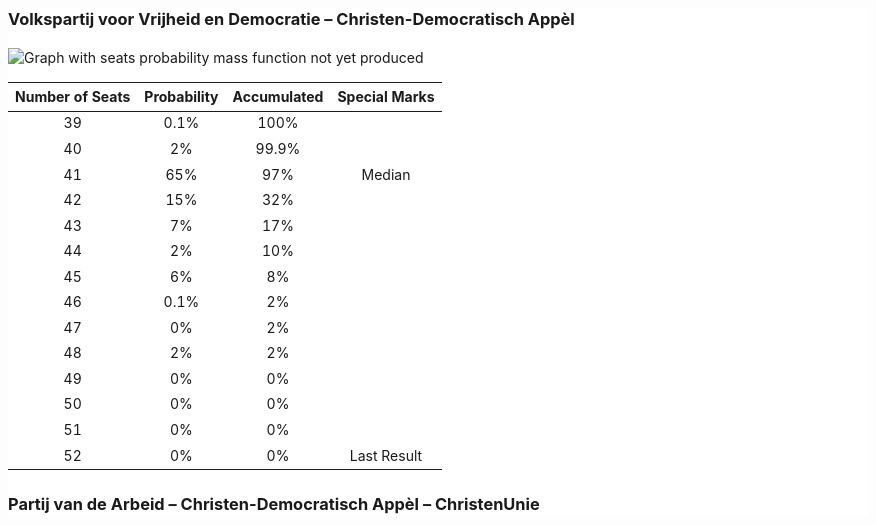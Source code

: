 ### Volkspartij voor Vrijheid en Democratie – Christen-Democratisch Appèl

![Graph with seats probability mass function not yet produced](2019-06-09-Peilnl-coalitions-seats-pmf-vvd–cda.png "Seats Probability Mass Function")

| Number of Seats | Probability | Accumulated | Special Marks |
|:---------------:|:-----------:|:-----------:|:-------------:|
| 39 | 0.1% | 100% |  |
| 40 | 2% | 99.9% |  |
| 41 | 65% | 97% | Median |
| 42 | 15% | 32% |  |
| 43 | 7% | 17% |  |
| 44 | 2% | 10% |  |
| 45 | 6% | 8% |  |
| 46 | 0.1% | 2% |  |
| 47 | 0% | 2% |  |
| 48 | 2% | 2% |  |
| 49 | 0% | 0% |  |
| 50 | 0% | 0% |  |
| 51 | 0% | 0% |  |
| 52 | 0% | 0% | Last Result |

### Partij van de Arbeid – Christen-Democratisch Appèl – ChristenUnie
